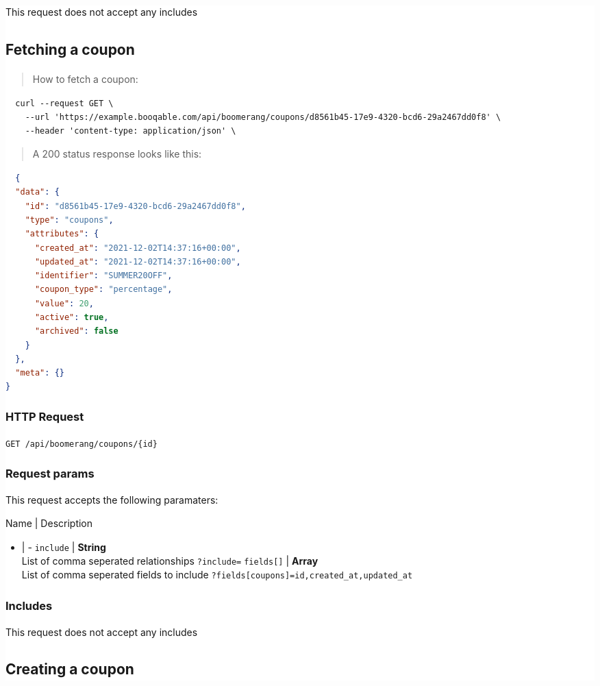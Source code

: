 This request does not accept any includes
## Fetching a coupon



> How to fetch a coupon:

```shell
  curl --request GET \
    --url 'https://example.booqable.com/api/boomerang/coupons/d8561b45-17e9-4320-bcd6-29a2467dd0f8' \
    --header 'content-type: application/json' \
```

> A 200 status response looks like this:

```json
  {
  "data": {
    "id": "d8561b45-17e9-4320-bcd6-29a2467dd0f8",
    "type": "coupons",
    "attributes": {
      "created_at": "2021-12-02T14:37:16+00:00",
      "updated_at": "2021-12-02T14:37:16+00:00",
      "identifier": "SUMMER20OFF",
      "coupon_type": "percentage",
      "value": 20,
      "active": true,
      "archived": false
    }
  },
  "meta": {}
}
```

### HTTP Request

`GET /api/boomerang/coupons/{id}`

### Request params

This request accepts the following paramaters:

Name | Description
- | -
`include` | **String**<br>List of comma seperated relationships `?include=`
`fields[]` | **Array**<br>List of comma seperated fields to include `?fields[coupons]=id,created_at,updated_at`


### Includes

This request does not accept any includes
## Creating a coupon
